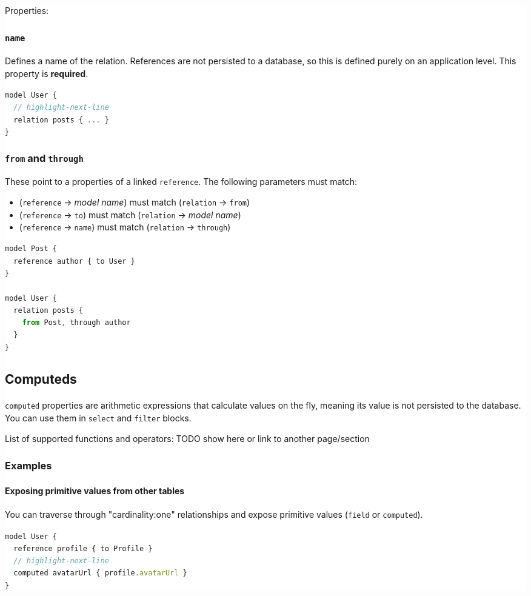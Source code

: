 Properties:

### `name`

Defines a name of the relation. References are not persisted to a database, so this is defined purely on an application level. This property is **required**.

```js
model User {
  // highlight-next-line
  relation posts { ... }
}
```

### `from` and `through`

These point to a properties of a linked `reference`.
The following parameters must match:

- (`reference` -> *model name*) must match (`relation` -> `from`)
- (`reference` -> `to`) must match (`relation` -> *model name*)
- (`reference` -> `name`) must match (`relation` -> `through`) 

```js
model Post {
  reference author { to User }
}

model User {
  relation posts {
    from Post, through author
  }
}
```

## Computeds

`computed` properties are arithmetic expressions that calculate values on the fly, meaning its value is not persisted to the database. You can use them in `select` and `filter` blocks.

List of supported functions and operators: TODO show here or link to another page/section

### Examples

#### Exposing primitive values from other tables

You can traverse through "cardinality:one" relationships and expose primitive values (`field` or `computed`).

```js
model User {
  reference profile { to Profile }
  // highlight-next-line
  computed avatarUrl { profile.avatarUrl }
}
```
